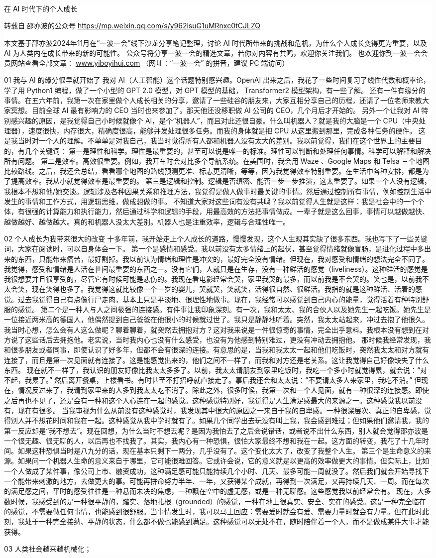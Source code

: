 在 AI 时代下的个人成长

转载自 邵亦波的公众号 https://mp.weixin.qq.com/s/y962isuG1uMRnxc0tCJLZQ

本文基于邵亦波2024年11月在“一波一会”线下沙龙分享笔记整理，讨论 AI 时代所带来的挑战和危机，为什么个人成长变得更为重要，以及 AI 为人类内在成长带来的新的可能性。
公众号将分享一波一会的精选文章，若你对内容有共鸣，欢迎你关注我们。
也欢迎你到一波一会会员网站查看全部文章：
www.yiboyihui.com 
（网址：“一波一会” 的拼音，建议 PC 端访问）

01
我与 AI 的缘分很早就开始了
我对 AI（人工智能）这个话题特别感兴趣。OpenAI 出来之后，我花了一些时间复习了线性代数和概率论，学了用 Python1 编程，做了一个小型的 GPT 2.0 模型，对 GPT 模型的基础， Transformer2 模型架构，有一些了解。
还有一件有缘分的事情。在五六年前，我第一次在家里做个人成长相关的分享，邀请了一些硅谷的朋友来，大家互相分享自己的历程，还请了一位老师来教大家冥想。目前全球 AI 最有影响力的 CEO 当时也来参加了。那天他还没移职做 AI 公司的 CEO，几个月后才开始的。
另外一个让我对 AI 特别感兴趣的原因，是我觉得自己小时候就像个 AI，是个“机器人”，而且对此还很自豪。什么叫机器人？就是我的大脑是一个 CPU（中央处理器），速度很快，内存很大，精确度很高，能够并发处理很多任务。而我的身体就是把 CPU 从这里搬到那里，完成各种任务的硬件。
这是我当时对一个人的理解。不单单是对我自己，我当时觉得所有人都和机器人没有太大的差别。我以前觉得，我们在这个世界上的主要目的，有几个关键词：
第一是理性和科学。理性是最重要的，甚至可以说是唯一的标准。理性可以判断和处理任何事情。科学可以解释和解决所有问题。
第二是效率。高效很重要。例如，我开车时会对比多个导航系统。在美国时，我会用 Waze 、Google Maps 和 Telsa 三个地图比较路线。之后，我还会总结，看看哪个地图的路线预测更准、标志更清晰，等等，因为我觉得效率特别重要。在生活中各种安排，都是为了提高效率。我从小就觉得效率是最重要的。
第三是逻辑和控制。逻辑是否缜密、能否一步一步推演，这太重要了。如果一个人没有逻辑，我根本不想和他/她交谈。逻辑涉及各种因果关系和推理方法，我觉得是做人做事时最关键的事情。然后通过控制所有事情，例如控制生活中发生的事情和工作方式，用逻辑思维，做成想做的事。
不知道大家对这些词有没有共鸣？我以前觉得人生就是这样：我是社会中的一个个体，有很强的计算能力和执行能力，然后通过科学和逻辑的手段，用最高效的方法把事情做成。一辈子就是这么回事，事情可以越做越快、越做越好、越做越大。真的和机器人没太大差别。机器人也是注重效率，逻辑与合理性唯一。

02
个人成长为我带来很大的改变
十多年前，我开始走上个人成长的道路，慢慢发现，这个人生观其实缺了很多东西。我也写下了一些关键词，大家在阅读时，可以自身体会一下。
第一个是感情和感受。我以前没有太多情绪上的起伏，甚至觉得情绪就像盲肠，是进化过程中多出来的东西，只能带来痛苦，最好割掉。我以前认为情绪和理性是冲突的，最好完全没有情绪。但现在，我对感受和情绪的想法完全不同了。
我觉得，感受和情绪是人活在世间最重要的东西之一。没有它们，人就只是在生存，没有一种鲜活的感觉（liveliness）。这种鲜活的感觉是我很想要并且很享受的，尽管它有时候可能是悲伤的。我现在看电影经常会哭，家里我哭的最多，而以前我是不会哭的。笑也是，以前我不太会笑，现在笑得也多了。我觉得这就比较像一个一岁的婴儿，哭就哭，笑就笑，活得很自然、很鲜活。我指的就是这种鲜活、活着的感觉。过去我觉得自己有点像行尸走肉，基本上只是平淡地、很理性地做事。现在，我经常可以感觉到自己内心的能量，觉得活着有种特别舒服的感觉。
第二个是一种人与人之间极强的连接感。有件事让我印象深刻。有一次，我和太太、我的合伙人以及她先生一起吃饭。她先生是一位接近两米高的德国人，他偶然提到自己爸爸在他很小的时候就过世了。我只是静静地听着。突然，我太太站起来，冲过去抱了他很久。我当时心想，怎么会有人这么做呢？聊着聊着，就突然去拥抱对方？这对我来说是一件很惊奇的事情，完全出乎意料。我根本没有想到在对方说了这些话后去拥抱他。老实说，当时我内心也没有什么感受，也没有为他感到特别难过，更没有冲动去拥抱他。
那时候我经常发现，我和很多朋友或者同事，即使认识了好多年，但都不会有很深的连接。有意思的是，当我和我太太一起和他们吃饭时，突然我太太和对方就有连接了，而且是第一次见面就有连接了。这是能感觉出来的，他们之间不一样了，而我和对方还是老关系。这让我觉得自己好像缺失了什么东西。
现在就不一样了，我认识的朋友好像比我太太多多了。以前，我太太请朋友到家里吃饭时，我吃一个多小时就觉得累，就会说：“对不起，我累了。” 然后离开餐桌，上楼看书。有时甚至不打招呼就直接走了。事后我还会和太太说：“不要请太多人来家里，我吃不消。” 但现在，情况反过来了，我请到家里来的人多到我太太吃不消了。除此之外，很多时候，我第一次和一个人见面，就有一种很深的连接感。即使之后再也不见了，还是会有一种和这个人心连在一起的感觉。这种感觉特别好，我觉得是人生满足感最大的来源之一。这种感觉我以前没有，现在有很多。
当我审视为什么从前没有这种感觉时，我发现其中很大的原因之一来自于我的自卑感。一种很深层次、真正的自卑感，觉得别人并不想花时间和我在一起。这种感觉从我中学时就有了。如果几个同学出去玩没有叫上我，我会感到难过；但如果他们邀请我，我的第一反应却是“我不想去”。现在回想，为什么当时不想去呢？是因为我怕去了之后会说错话，或者说不出什么东西，别人就会觉得邵亦波是一个很无趣、很无聊的人，以后再也不找我了。其实，我内心有一种恐惧，很怕大家最终不想和我在一起。这方面的转变，我花了十几年时间。如果这种恐惧当时是八九分的话，现在基本只剩下一两分，几乎没有了。这个变化太大了，改变了我整个人生。
第三个是生命意义的来源。如果问一个机器人生命的意义来自于哪里，它可能很难回答。它或许会说，它的意义就是以更高的效率做更大的事情。但实际上，比如一个人做成了某件事，像公司上市、融资成功，这种满足感可能只能持续几个小时、几天、最多可能一周就没了。然后我们就会开始寻找下一个能带来刺激的地方，去做更大的事。可能再拼命努力半年、一年，又获得某个成就，再得到一次满足，又再持续几天、一周。而在每次的满足感之间，平时的感受往往是一种悬而未决的焦虑，一种飘在空中的虚无感，或是一种无聊感。这些感觉我以前经常会有。
现在，大多数时候，我感受到的是一种很平静的，踏实、落地扎根（grounded）的感觉，一种在地上很真实、安全、实在的感受。这是一种完全临在的感觉，不需要做任何事情，也能感到很舒服。当事情发生时，我可以马上回应：需要爱时就会有爱、需要力量时就会有力量。但在此时此刻，我处于一种完全接纳、平静的状态，什么都不做也能感到满足。这种感觉可以无处不在，随时陪伴着一个人，而不是做成某件大事才能获得。

03
人类社会越来越机械化；
